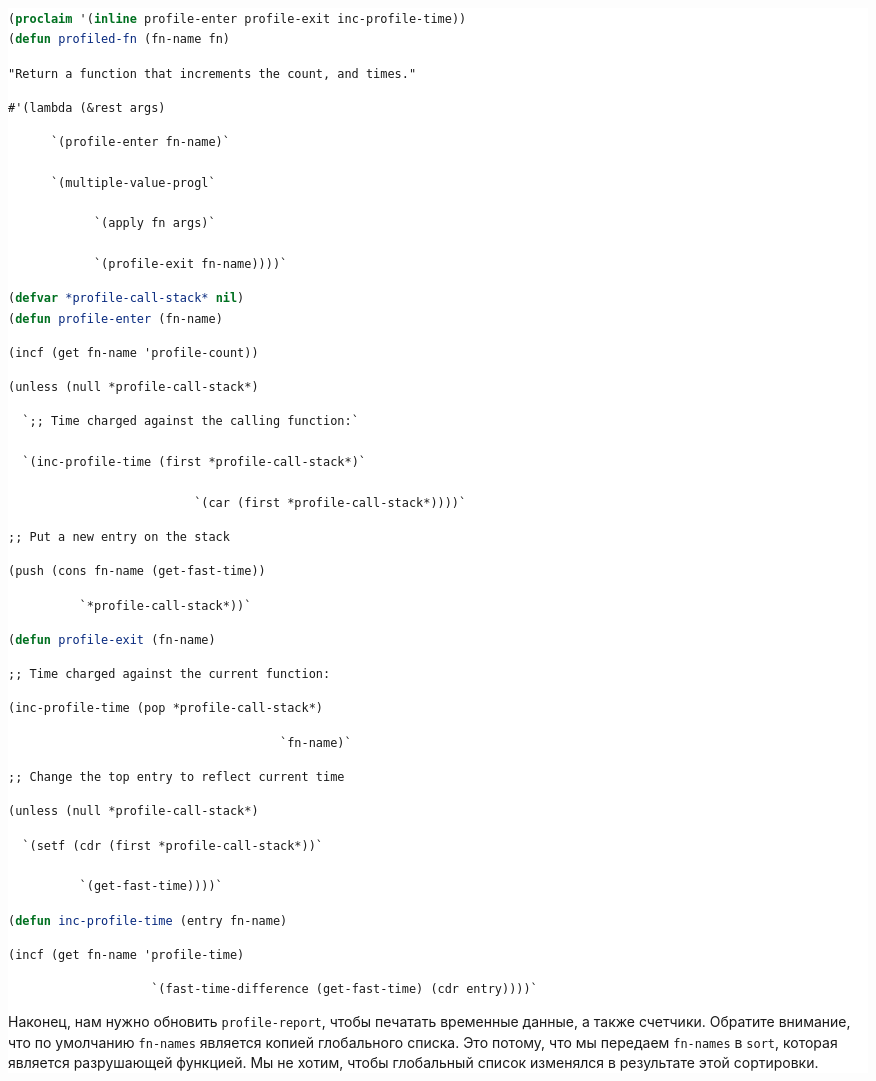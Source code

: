```lisp
(proclaim '(inline profile-enter profile-exit inc-profile-time))
(defun profiled-fn (fn-name fn)
```

  `"Return a function that increments the count, and times."`

  `#'(lambda (&rest args)`

          `(profile-enter fn-name)`

          `(multiple-value-progl`

                `(apply fn args)`

                `(profile-exit fn-name))))`

```lisp
(defvar *profile-call-stack* nil)
(defun profile-enter (fn-name)
```

  `(incf (get fn-name 'profile-count))`

  `(unless (null *profile-call-stack*)`

      `;; Time charged against the calling function:`

      `(inc-profile-time (first *profile-call-stack*)`

                              `(car (first *profile-call-stack*))))`

  `;; Put a new entry on the stack`

  `(push (cons fn-name (get-fast-time))`

              `*profile-call-stack*))`

```lisp
(defun profile-exit (fn-name)
```

  `;; Time charged against the current function:`

  `(inc-profile-time (pop *profile-call-stack*)`

                                          `fn-name)`

  `;; Change the top entry to reflect current time`

  `(unless (null *profile-call-stack*)`

      `(setf (cdr (first *profile-call-stack*))`

              `(get-fast-time))))`

```lisp
(defun inc-profile-time (entry fn-name)
```

  `(incf (get fn-name 'profile-time)`

                        `(fast-time-difference (get-fast-time) (cdr entry))))`

Наконец, нам нужно обновить `profile-report`, чтобы печатать временные данные, а также счетчики.
Обратите внимание, что по умолчанию `fn-names` является копией глобального списка.
Это потому, что мы передаем `fn-names` в `sort`, которая является разрушающей функцией.
Мы не хотим, чтобы глобальный список изменялся в результате этой сортировки.
